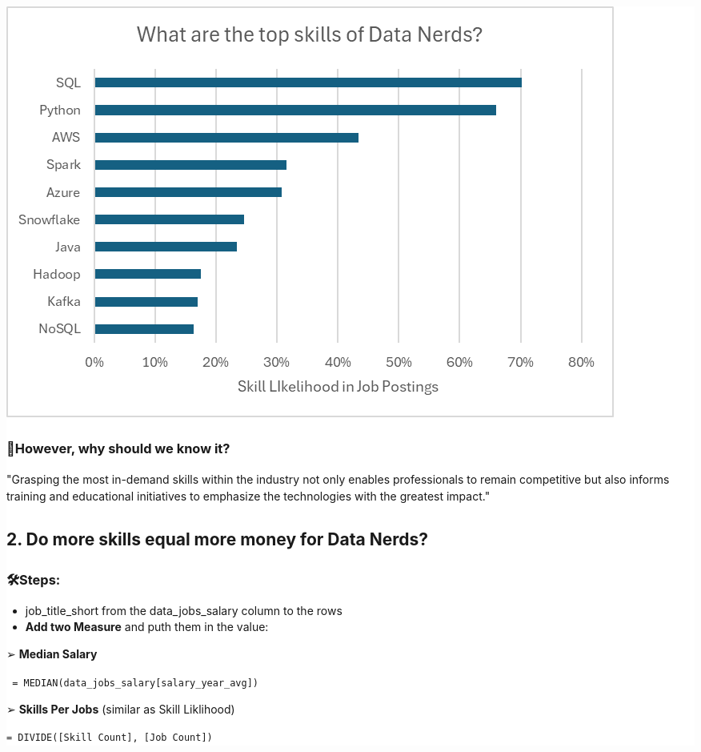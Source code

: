 ![What are the top skills of Data Nerds?](project_excel/Images/Chart1.png)

### 🤔However, why should we know it?
"Grasping the most in-demand skills within the industry not only enables professionals to remain competitive but also informs training and educational initiatives to emphasize the technologies with the greatest impact."

## 2. Do more skills equal more money for Data Nerds?

### 🛠️Steps:
- job_title_short from the data_jobs_salary column to the rows
- **Add two Measure** and puth them in the value:  

➢ **Median Salary**
```
 = MEDIAN(data_jobs_salary[salary_year_avg])
```
➢ **Skills Per Jobs** (similar as Skill Liklihood)
```
= DIVIDE([Skill Count], [Job Count])
```